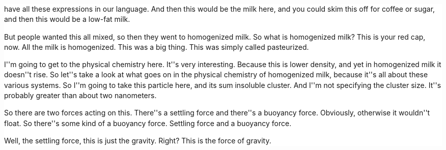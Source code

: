   <span m="769320">have</span> <span m="769480">all</span> <span m="769630">these</span>
  <span m="770210">expressions</span> <span m="770950">in</span> <span m="771070">our</span>
  <span m="771410">language.</span> <span m="772120">And</span> <span m="772480">then</span>
  <span m="772590">this</span> <span m="772760">would</span> <span m="772870">be</span>
  <span m="772980">the</span> <span m="773100">milk</span> <span m="773410">here,</span>
  <span m="774230">and</span> <span m="774440">you</span> <span m="774520">could</span>
  <span m="774650">skim</span> <span m="774970">this</span> <span m="775150">off</span>
  <span m="775380">for</span> <span m="775510">coffee</span> <span m="775930">or</span>
  <span m="776030">sugar,</span> <span m="776450">and</span> <span m="776600">then</span>
  <span m="776700">this</span> <span m="776880">would</span> <span m="777020">be</span>
  <span m="777140">a</span> <span m="777240">low-fat</span> <span m="777730">milk.</span></p><p><span
  m="778600">But</span> <span m="778960">people</span> <span m="780190">wanted</span>
  <span m="780510">this</span> <span m="780690">all</span> <span m="780950">mixed,</span>
  <span m="781340">so</span> <span m="781440">then</span> <span m="781620">they</span>
  <span m="781730">went</span> <span m="781980">to</span> <span m="782530">homogenized</span>
  <span m="783350">milk.</span> <span m="784320">So</span> <span m="784480">what</span>
  <span m="784680">is</span> <span m="784820">homogenized</span> <span m="785350">milk?</span>
  <span m="787850">This</span> <span m="788040">is</span> <span m="788160">your</span>
  <span m="788290">red</span> <span m="788640">cap,</span> <span m="789000">now.</span>
  <span m="789330">All</span> <span m="789550">the</span> <span m="789640">milk</span>
  <span m="789890">is</span> <span m="789980">homogenized.</span> <span m="790570">This
  was</span> <span m="790820">a</span> <span m="790900">big</span> <span m="791160">thing.</span>
  <span m="791360">This</span> <span m="791510">was</span> <span m="791640">simply</span>
  <span m="791930">called</span> <span m="792200">pasteurized.</span></p><p><span
  m="795090">I''m</span> <span m="795260">going to</span> <span m="795420">get</span>
  <span m="795550">to</span> <span m="795650">the</span> <span m="795740">physical</span>
  <span m="796150">chemistry</span> <span m="796670">here.</span> <span m="796820">It''s</span>
  <span m="796920">very</span> <span m="797240">interesting.</span> <span m="797750">Because</span>
  <span m="798030">this</span> <span m="798200">is</span> <span m="798350">lower</span>
  <span m="798660">density,</span> <span m="799490">and</span> <span m="799700">yet</span>
  <span m="799870">in</span> <span m="799960">homogenized</span> <span m="800600">milk</span>
  <span m="800960">it</span> <span m="801100">doesn''t</span> <span m="802640">rise.</span>
  <span m="803060">So</span> <span m="803190">let''s</span> <span m="803410">take</span>
  <span m="803650">a</span> <span m="803710">look</span> <span m="804030">at</span>
  <span m="804180">what</span> <span m="804330">goes</span> <span m="804560">on</span>
  <span m="804760">in</span> <span m="805430">the</span> <span m="805930">physical</span>
  <span m="806410">chemistry</span> <span m="807010">of</span> <span m="807840">homogenized</span>
  <span m="808430">milk,</span> <span m="808650">because</span> <span m="808840">it''s</span>
  <span m="808970">all</span> <span m="809260">about</span> <span m="809530">these</span>
  <span m="810030">various</span> <span m="810980">systems.</span> <span m="811470">So</span>
  <span m="811660">I''m</span> <span m="811760">going to</span> <span m="811930">take</span>
  <span m="812180">this</span> <span m="812340">particle</span> <span m="812920">here,</span>
  <span m="813820">and</span> <span m="815350">its</span> <span m="815590">sum</span>
  <span m="815940">insoluble</span> <span m="816520">cluster.</span> <span m="821810">And</span>
  <span m="821900">I''m</span> <span m="821990">not</span> <span m="822150">specifying</span>
  <span m="822435">the</span> <span m="822720">cluster</span> <span m="823110">size.</span>
  <span m="823550">It''s</span> <span m="823720">probably</span> <span m="824240">greater</span>
  <span m="824550">than</span> <span m="824720">about</span> <span m="825710">two</span>
  <span m="826090">nanometers.</span></p><p><span m="827610">So</span> <span m="827960">there</span>
  <span m="828180">are two</span> <span m="828400">forces</span> <span m="828920">acting</span>
  <span m="829290">on this.</span> <span m="829690">There''s</span> <span m="829870">a</span>
  <span m="829950">settling</span> <span m="830480">force</span> <span m="834540">and</span>
  <span m="834950">there''s</span> <span m="835150">a</span> <span m="835210">buoyancy</span>
  <span m="835760">force.</span> <span m="836170">Obviously,</span> <span m="836750">otherwise</span>
  <span m="837160">it</span> <span m="837270">wouldn''t</span> <span m="837510">float.</span>
  <span m="837920">So</span> <span m="838030">there''s</span> <span m="838210">some</span>
  <span m="838480">kind</span> <span m="838760">of</span> <span m="838830">a</span>
  <span m="839280">buoyancy</span> <span m="840030">force.</span> <span m="841570">Settling</span>
  <span m="842040">force and</span> <span m="842470">a</span> <span m="842540">buoyancy</span>
  <span m="843020">force.</span></p><p><span m="843300">Well,</span> <span m="843410">the</span>
  <span m="843510">settling</span> <span m="843940">force,</span> <span m="844630">this</span>
  <span m="844810">is</span> <span m="844920">just</span> <span m="845130">the</span>
  <span m="845210">gravity.</span> <span m="845920">Right?</span> <span m="846490">This
  is</span> <span m="847520">the force of</span> <span m="847690">gravity.</span>